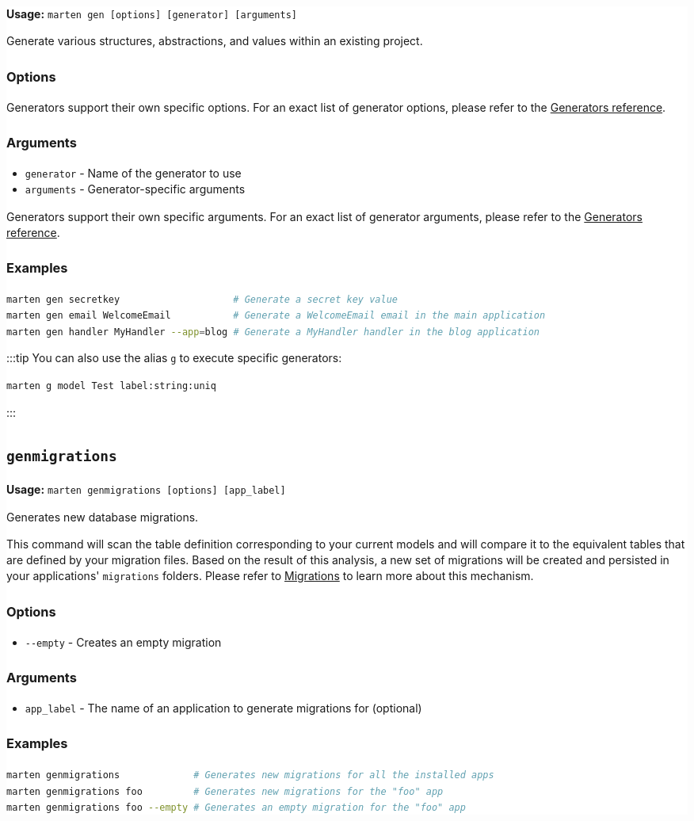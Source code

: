 **Usage:** `marten gen [options] [generator] [arguments]`

Generate various structures, abstractions, and values within an existing project.

### Options

Generators support their own specific options. For an exact list of generator options, please refer to the [Generators reference](./generators.md).

### Arguments

* `generator` - Name of the generator to use
* `arguments` - Generator-specific arguments

Generators support their own specific arguments. For an exact list of generator arguments, please refer to the [Generators reference](./generators.md).

### Examples

```bash
marten gen secretkey                    # Generate a secret key value
marten gen email WelcomeEmail           # Generate a WelcomeEmail email in the main application
marten gen handler MyHandler --app=blog # Generate a MyHandler handler in the blog application
```

:::tip
You can also use the alias `g` to execute specific generators:

```bash
marten g model Test label:string:uniq
```
:::

## `genmigrations`

**Usage:** `marten genmigrations [options] [app_label]`

Generates new database migrations.

This command will scan the table definition corresponding to your current models and will compare it to the equivalent tables that are defined by your migration files. Based on the result of this analysis, a new set of migrations will be created and persisted in your applications' `migrations` folders. Please refer to [Migrations](../../models-and-databases/migrations.md) to learn more about this mechanism.

### Options

* `--empty` - Creates an empty migration

### Arguments

* `app_label` - The name of an application to generate migrations for (optional)

### Examples

```bash
marten genmigrations             # Generates new migrations for all the installed apps
marten genmigrations foo         # Generates new migrations for the "foo" app
marten genmigrations foo --empty # Generates an empty migration for the "foo" app
```
